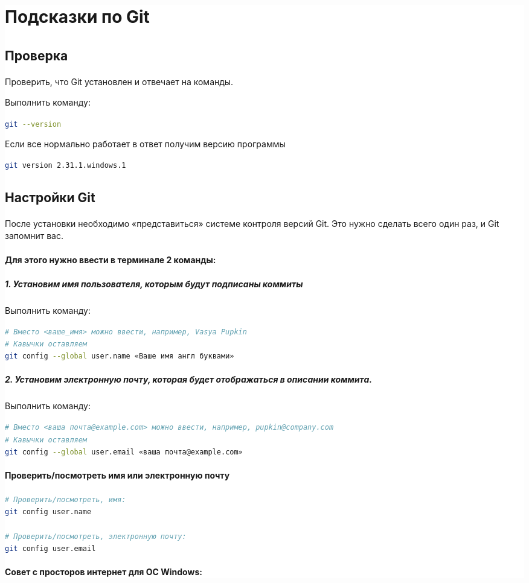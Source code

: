 # Подсказки по Git

## Проверка

Проверить, что Git установлен и отвечает на команды.

Выполнить команду:
```bash
git --version
```

Если все нормально работает в ответ получим версию программы
```bash
git version 2.31.1.windows.1
```

## Настройки Git

После установки необходимо «представиться» системе контроля версий Git. 
Это нужно сделать всего один раз, и Git запомнит вас.

#### Для этого нужно ввести в терминале 2 команды:

##### 1. Установим имя пользователя, которым будут подписаны коммиты
Выполнить команду:
```bash
# Вместо <ваше_имя> можно ввести, например, Vasya Pupkin
# Кавычки оставляем
git config --global user.name «Ваше имя англ буквами»
```

##### 2. Установим электронную почту, которая будет отображаться в описании коммита.
Выполнить команду:
```bash
# Вместо <ваша почта@example.com> можно ввести, например, pupkin@company.com
# Кавычки оставляем
git config --global user.email «ваша почта@example.com»
```

#### Проверить/посмотреть имя или электронную почту

```bash
# Проверить/посмотреть, имя:
git config user.name

# Проверить/посмотреть, электронную почту:
git config user.email
```

#### Совет с просторов интернет для ОС Windows:
